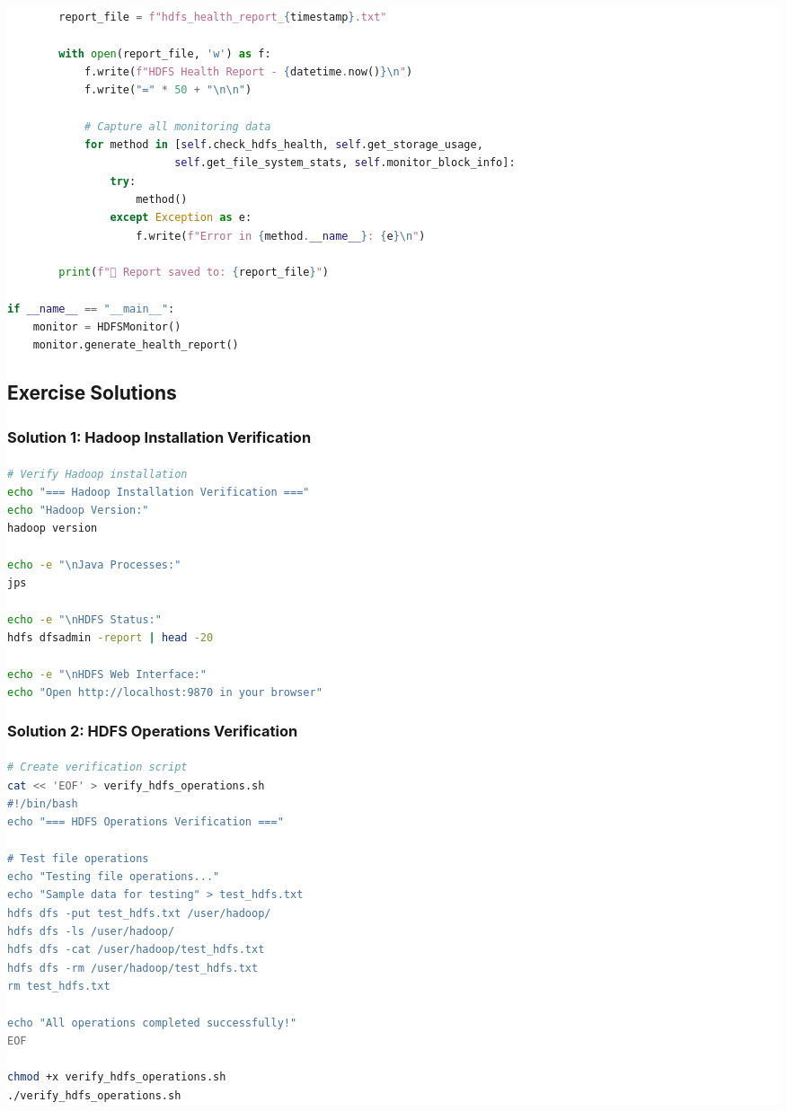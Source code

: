 ```python
        report_file = f"hdfs_health_report_{timestamp}.txt"
        
        with open(report_file, 'w') as f:
            f.write(f"HDFS Health Report - {datetime.now()}\n")
            f.write("=" * 50 + "\n\n")
            
            # Capture all monitoring data
            for method in [self.check_hdfs_health, self.get_storage_usage, 
                          self.get_file_system_stats, self.monitor_block_info]:
                try:
                    method()
                except Exception as e:
                    f.write(f"Error in {method.__name__}: {e}\n")
        
        print(f"💾 Report saved to: {report_file}")

if __name__ == "__main__":
    monitor = HDFSMonitor()
    monitor.generate_health_report()
```

## Exercise Solutions

### Solution 1: Hadoop Installation Verification
```bash
# Verify Hadoop installation
echo "=== Hadoop Installation Verification ==="
echo "Hadoop Version:"
hadoop version

echo -e "\nJava Processes:"
jps

echo -e "\nHDFS Status:"
hdfs dfsadmin -report | head -20

echo -e "\nHDFS Web Interface:"
echo "Open http://localhost:9870 in your browser"
```

### Solution 2: HDFS Operations Verification
```bash
# Create verification script
cat << 'EOF' > verify_hdfs_operations.sh
#!/bin/bash
echo "=== HDFS Operations Verification ==="

# Test file operations
echo "Testing file operations..."
echo "Sample data for testing" > test_hdfs.txt
hdfs dfs -put test_hdfs.txt /user/hadoop/
hdfs dfs -ls /user/hadoop/
hdfs dfs -cat /user/hadoop/test_hdfs.txt
hdfs dfs -rm /user/hadoop/test_hdfs.txt
rm test_hdfs.txt

echo "All operations completed successfully!"
EOF

chmod +x verify_hdfs_operations.sh
./verify_hdfs_operations.sh
```

